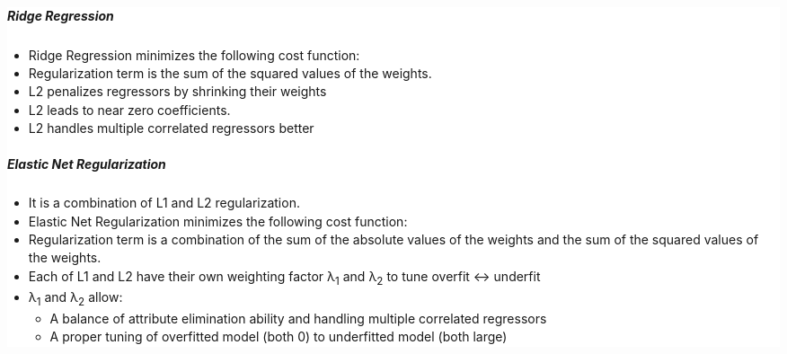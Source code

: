 ##### Ridge Regression

- Ridge Regression minimizes the following cost function:
- Regularization term is the sum of the squared values of the weights.
- L2 penalizes regressors by shrinking their weights
- L2 leads to near zero coefficients.
- L2 handles multiple correlated regressors better

##### Elastic Net Regularization

- It is a combination of L1 and L2 regularization.
- Elastic Net Regularization minimizes the following cost function:
- Regularization term is a combination of the sum of the absolute values of the weights and the sum of the squared values of the weights.
- Each of L1 and L2 have their own weighting factor λ<sub>1</sub> and λ<sub>2</sub> to tune overfit ↔ underfit
- λ<sub>1</sub> and λ<sub>2</sub> allow:
    - A balance of attribute elimination ability and handling multiple correlated regressors
    - A proper tuning of overfitted model (both 0) to underfitted model (both large)
